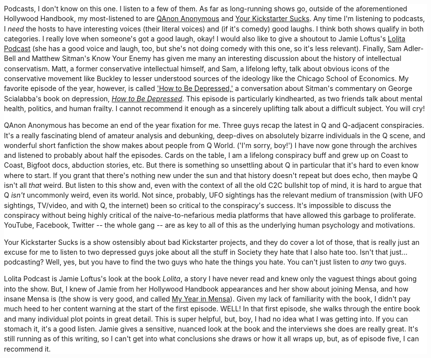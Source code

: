 Podcasts, I don't know on this one. I listen to a few of them. As far as long-running shows go, outside of the aforementioned Hollywood Handbook, my most-listened to are [QAnon Anonymous](https://www.patreon.com/qanonanonymous/) and [Your Kickstarter Sucks](https://www.patreon.com/yourkickstartersucks/posts). Any time I'm listening to podcasts, I *need* the hosts to have interesting voices (their literal voices) and (if it's comedy) good laughs. I think both shows qualify in both categories. I really love when someone's got a good laugh, okay! I would also like to give a shoutout to Jamie Loftus's [Lolita Podcast](https://podcasts.apple.com/us/podcast/lolita-podcast/id1536839859) (she has a good voice and laugh, too, but she's not doing comedy with this one, so it's less relevant). Finally, Sam Adler-Bell and Matthew Sitman's Know Your Enemy has given me many an interesting discussion about the history of intellectual conservatism. Matt, a former conservative intellectual himself, and Sam, a lifelong lefty, talk about obvious icons of the conservative movement like Buckley to lesser understood sources of the ideology like the Chicago School of Economics. My favorite episode of the year, however, is called ['How to Be Depressed,'](https://know-your-enemy-1682b684.simplecast.com/episodes/depression) a conversation about Sitman's commentary on George Scialabba's book on depression, *[How to Be Depressed](https://www.commonwealmagazine.org/muddling-through)*. This episode is particularly kindhearted, as two friends talk about mental health, politics, and human frailty. I cannot recommend it enough as a sincerely uplifting talk about a difficult subject. You will cry!

QAnon Anonymous has become an end of the year fixation for me. Three guys recap the latest in Q and Q-adjacent conspiracies. It's a really fascinating blend of amateur analysis and debunking, deep-dives on absolutely bizarre individuals in the Q scene, and wonderful short fanfiction the show makes about people from Q World. ('I'm sorry, boy!') I have now gone through the archives and listened to probably about half the episodes. Cards on the table, I am a lifelong conspiracy buff and grew up on Coast to Coast, Bigfoot docs, abduction stories, etc. But there is something so unsettling about Q in particular that it's hard to even know where to start. If you grant that there's nothing new under the sun and that history doesn't repeat but does echo, then maybe Q isn't all *that* weird. But listen to this show and, even with the context of all the old C2C bullshit top of mind, it is hard to argue that Q *isn't* uncommonly weird, even its world. Not since, probably, UFO sightings has the relevant medium of transmission (with UFO sightings, TV/video, and with Q, the internet) been so critical to the conspiracy's success. It's impossible to discuss the conspiracy without being highly critical of the naive-to-nefarious media platforms that have allowed this garbage to proliferate. YouTube, Facebook, Twitter -- the whole gang -- are as key to all of this as the underlying human psychology and motivations.

Your Kickstarter Sucks is a show ostensibly about bad Kickstarter projects, and they do cover a lot of those, that is really just an excuse for me to listen to two depressed guys joke about all the stuff in Society they hate that I also hate too. Isn't that just... podcasting? Well, yes, but you have to find the two guys who hate the things you hate. You can't just listen to *any* two guys.

Lolita Podcast is Jamie Loftus's look at the book *Lolita*, a story I have never read and knew only the vaguest things about going into the show. But, I knew of Jamie from her Hollywood Handbook appearances and her show about joining Mensa, and how insane Mensa is (the show is very good, and called [My Year in Mensa](https://podcasts.apple.com/us/podcast/my-year-in-mensa/id1492147103)). Given my lack of familiarity with the book, I didn't pay much heed to her content warning at the start of the first episode. WELL! In that first episode, she walks through the entire book and many individual plot points in great detail. This is super helpful, but, boy, I had no idea what I was getting into. If you can stomach it, it's a good listen. Jamie gives a sensitive, nuanced look at the book and the interviews she does are really great. It's still running as of this writing, so I can't get into what conclusions she draws or how it all wraps up, but, as of episode five, I can recommend it.

